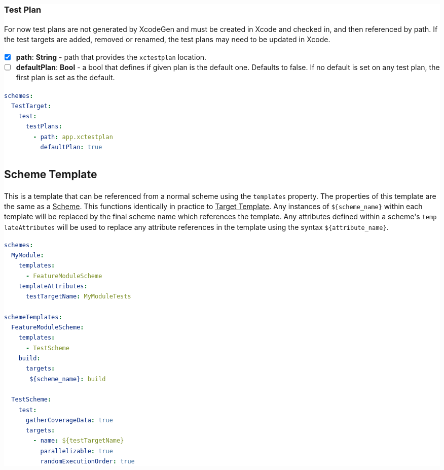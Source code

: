 ### Test Plan
For now test plans are not generated by XcodeGen and must be created in Xcode and checked in, and then referenced by path. If the test targets are added, removed or renamed, the test plans may need to be updated in Xcode.

- [x] **path**: **String** - path that provides the `xctestplan` location.
- [ ] **defaultPlan**: **Bool** - a bool that defines if given plan is the default one. Defaults to false. If no default is set on any test plan, the first plan is set as the default.

```yaml
schemes:
  TestTarget:
    test:
      testPlans:
        - path: app.xctestplan
          defaultPlan: true
```

## Scheme Template

This is a template that can be referenced from a normal scheme using the `templates` property. The properties of this template are the same as a [Scheme](#scheme). This functions identically in practice to [Target Template](#target-template).
Any instances of `${scheme_name}` within each template will be replaced by the final scheme name which references the template.
Any attributes defined within a scheme's `templateAttributes` will be used to replace any attribute references in the template using the syntax `${attribute_name}`.

```yaml
schemes:
  MyModule:
    templates:
      - FeatureModuleScheme
    templateAttributes:
      testTargetName: MyModuleTests

schemeTemplates:
  FeatureModuleScheme:
    templates:
      - TestScheme
    build:
      targets:
       ${scheme_name}: build

  TestScheme:
    test:
      gatherCoverageData: true
      targets:
        - name: ${testTargetName}
          parallelizable: true
          randomExecutionOrder: true
```
